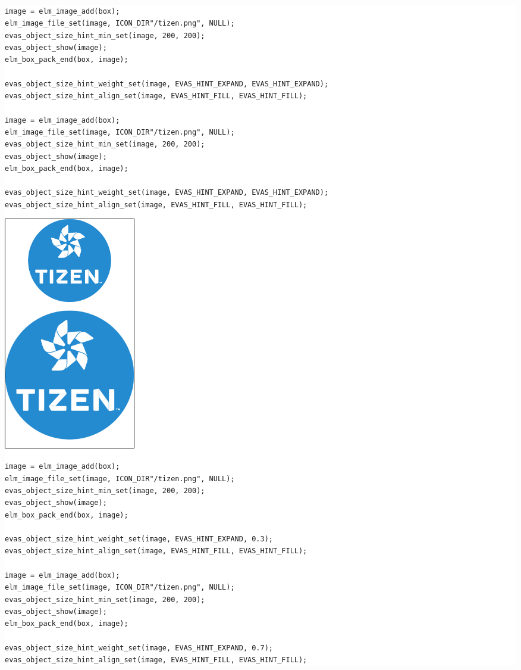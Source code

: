```
image = elm_image_add(box);
elm_image_file_set(image, ICON_DIR"/tizen.png", NULL);
evas_object_size_hint_min_set(image, 200, 200);
evas_object_show(image);
elm_box_pack_end(box, image);

evas_object_size_hint_weight_set(image, EVAS_HINT_EXPAND, EVAS_HINT_EXPAND);
evas_object_size_hint_align_set(image, EVAS_HINT_FILL, EVAS_HINT_FILL);

image = elm_image_add(box);
elm_image_file_set(image, ICON_DIR"/tizen.png", NULL);
evas_object_size_hint_min_set(image, 200, 200);
evas_object_show(image);
elm_box_pack_end(box, image);

evas_object_size_hint_weight_set(image, EVAS_HINT_EXPAND, EVAS_HINT_EXPAND);
evas_object_size_hint_align_set(image, EVAS_HINT_FILL, EVAS_HINT_FILL);
```

![Box layout](./media/box8.png)

```
image = elm_image_add(box);
elm_image_file_set(image, ICON_DIR"/tizen.png", NULL);
evas_object_size_hint_min_set(image, 200, 200);
evas_object_show(image);
elm_box_pack_end(box, image);

evas_object_size_hint_weight_set(image, EVAS_HINT_EXPAND, 0.3);
evas_object_size_hint_align_set(image, EVAS_HINT_FILL, EVAS_HINT_FILL);

image = elm_image_add(box);
elm_image_file_set(image, ICON_DIR"/tizen.png", NULL);
evas_object_size_hint_min_set(image, 200, 200);
evas_object_show(image);
elm_box_pack_end(box, image);

evas_object_size_hint_weight_set(image, EVAS_HINT_EXPAND, 0.7);
evas_object_size_hint_align_set(image, EVAS_HINT_FILL, EVAS_HINT_FILL);
```
